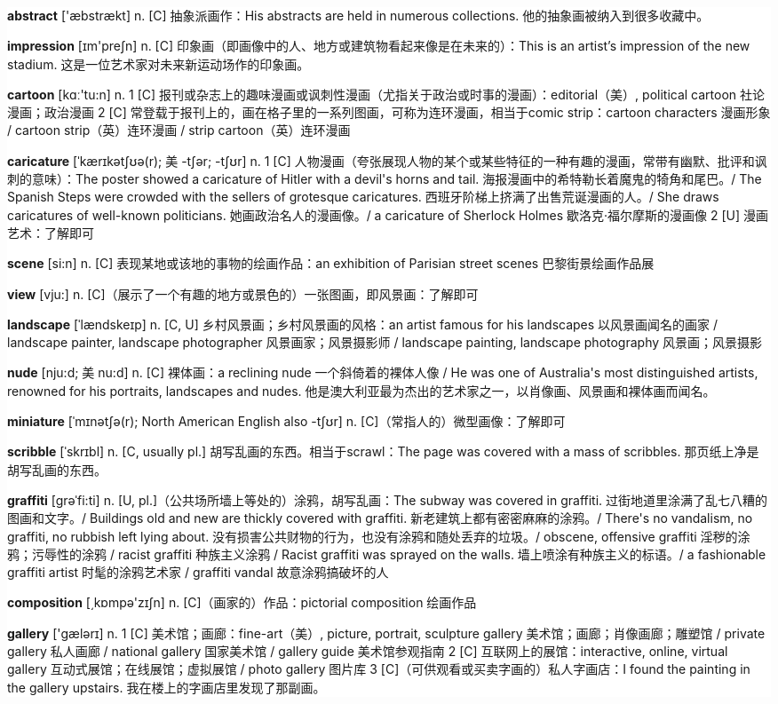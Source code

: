 <span class="vocabulary">**abstract**</span> ['æbstrækt] 
<span class="definition">n. [C] 抽象派画作：</span>His abstracts are held in numerous collections. 他的抽象画被纳入到很多收藏中。

<span class="vocabulary">**impression**</span> [ɪm'preʃn] 
<span class="definition">n. [C] 印象画（即画像中的人、地方或建筑物看起来像是在未来的）：</span>This is an artist’s impression of the new stadium. 这是一位艺术家对未来新运动场作的印象画。

<span class="vocabulary">**cartoon**</span> [kɑː'tu:n] 
<span class="definition">n. 1 [C] 报刊或杂志上的趣味漫画或讽刺性漫画（尤指关于政治或时事的漫画）：</span>editorial（美）, political cartoon 社论漫画；政治漫画 <span class="definition">2 [C] 常登载于报刊上的，画在格子里的一系列图画，可称为连环漫画，相当于comic strip：</span>cartoon characters 漫画形象 / cartoon strip（英）连环漫画 / strip cartoon（英）连环漫画
           
<span class="vocabulary">**caricature**</span> [ˈkærɪkətʃʊə(r); 美 -tʃər; -tʃʊr]
<span class="definition">n. 1 [C] 人物漫画（夸张展现人物的某个或某些特征的一种有趣的漫画，常带有幽默、批评和讽刺的意味）：</span>The poster showed a caricature of Hitler with a devil's horns and tail. 海报漫画中的希特勒长着魔鬼的犄角和尾巴。/ The Spanish Steps were crowded with the sellers of grotesque caricatures. 西班牙阶梯上挤满了出售荒诞漫画的人。/ She draws caricatures of well-known politicians. 她画政治名人的漫画像。/ a caricature of Sherlock Holmes 歇洛克·福尔摩斯的漫画像 <span class="definition">2 [U] 漫画艺术：</span>了解即可

<span class="vocabulary">**scene**</span> [si:n] 
<span class="definition">n. [C] 表现某地或该地的事物的绘画作品：</span>an exhibition of Parisian street scenes 巴黎街景绘画作品展

<span class="vocabulary">**view**</span> [vju:] 
<span class="definition">n. [C]（展示了一个有趣的地方或景色的）一张图画，即风景画：</span>了解即可
                       
<span class="vocabulary">**landscape**</span> [ˈlændskeɪp]
<span class="definition">n. [C, U] 乡村风景画；乡村风景画的风格：</span>an artist famous for his landscapes 以风景画闻名的画家 / landscape painter, landscape photographer 风景画家；风景摄影师 / landscape painting, landscape photography 风景画；风景摄影

<span class="vocabulary">**nude**</span> [nju:d; 美 nu:d]
<span class="definition">n. [C] 裸体画：</span>a reclining nude 一个斜倚着的裸体人像 / He was one of Australia's most distinguished artists, renowned for his portraits, landscapes and nudes. 他是澳大利亚最为杰出的艺术家之一，以肖像画、风景画和裸体画而闻名。          

<span class="vocabulary">**miniature**</span> [ˈmɪnətʃə(r); North American English also -tʃʊr]
<span class="definition">n. [C]（常指人的）微型画像：</span>了解即可
           
<span class="vocabulary">**scribble**</span> [ˈskrɪbl]
<span class="definition">n. [C, usually pl.] 胡写乱画的东西。相当于scrawl：</span>The page was covered with a mass of scribbles. 那页纸上净是胡写乱画的东西。
           
<span class="vocabulary">**graffiti**</span> [grəˈfi:ti]
<span class="definition">n. [U, pl.]（公共场所墙上等处的）涂鸦，胡写乱画：</span>The subway was covered in graffiti. 过街地道里涂满了乱七八糟的图画和文字。/ Buildings old and new are thickly covered with graffiti. 新老建筑上都有密密麻麻的涂鸦。/ There's no vandalism, no graffiti, no rubbish left lying about. 没有损害公共财物的行为，也没有涂鸦和随处丢弃的垃圾。/ obscene, offensive graffiti 淫秽的涂鸦；污辱性的涂鸦 / racist graffiti 种族主义涂鸦 / Racist graffiti was sprayed on the walls. 墙上喷涂有种族主义的标语。/ a fashionable graffiti artist 时髦的涂鸦艺术家 / graffiti vandal 故意涂鸦搞破坏的人

<span class="vocabulary">**composition**</span> [͵kɒmpə'zɪʃn] 
<span class="definition">n. [C]（画家的）作品：</span>pictorial composition 绘画作品
 
<span class="vocabulary">**gallery**</span> ['ɡælərɪ] 
<span class="definition">n. 1 [C] 美术馆；画廊：</span>fine-art（美）, picture, portrait, sculpture gallery 美术馆；画廊；肖像画廊；雕塑馆 / private gallery 私人画廊 / national gallery 国家美术馆 / gallery guide 美术馆参观指南 <span class="definition">2 [C] 互联网上的展馆：</span>interactive, online, virtual gallery 互动式展馆；在线展馆；虚拟展馆 / photo gallery 图片库 <span class="definition">3 [C]（可供观看或买卖字画的）私人字画店：</span>I found the painting in the gallery upstairs. 我在楼上的字画店里发现了那副画。
